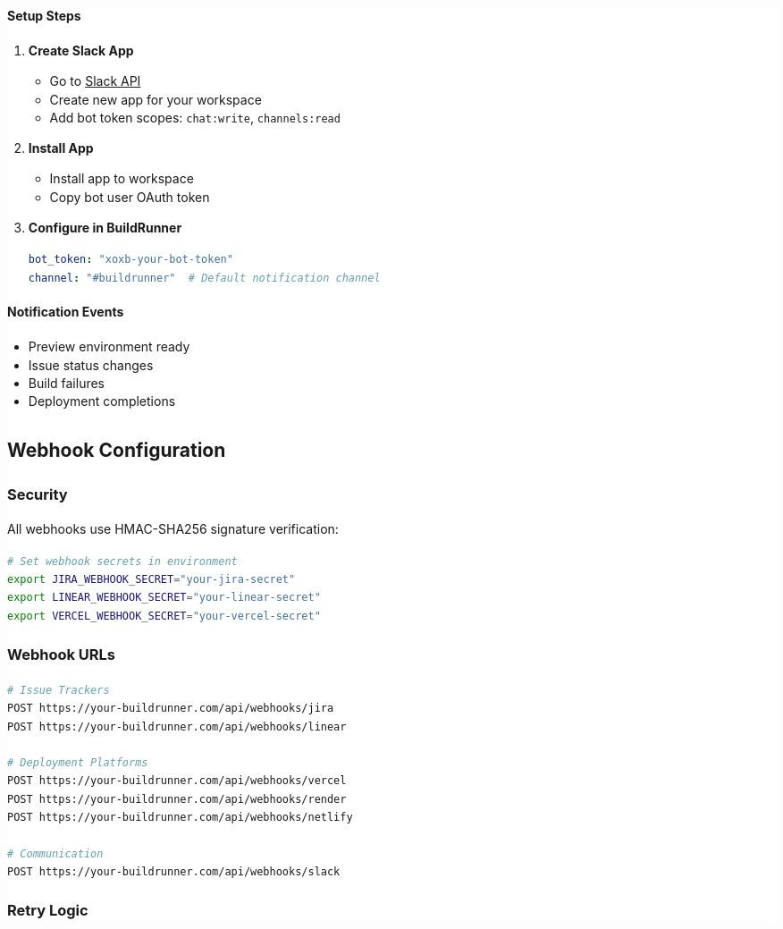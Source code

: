 #### Setup Steps

1. **Create Slack App**
   - Go to [Slack API](https://api.slack.com/apps)
   - Create new app for your workspace
   - Add bot token scopes: `chat:write`, `channels:read`

2. **Install App**
   - Install app to workspace
   - Copy bot user OAuth token

3. **Configure in BuildRunner**
   ```yaml
   bot_token: "xoxb-your-bot-token"
   channel: "#buildrunner"  # Default notification channel
   ```

#### Notification Events

- Preview environment ready
- Issue status changes
- Build failures
- Deployment completions

## Webhook Configuration

### Security

All webhooks use HMAC-SHA256 signature verification:

```bash
# Set webhook secrets in environment
export JIRA_WEBHOOK_SECRET="your-jira-secret"
export LINEAR_WEBHOOK_SECRET="your-linear-secret"
export VERCEL_WEBHOOK_SECRET="your-vercel-secret"
```

### Webhook URLs

```bash
# Issue Trackers
POST https://your-buildrunner.com/api/webhooks/jira
POST https://your-buildrunner.com/api/webhooks/linear

# Deployment Platforms
POST https://your-buildrunner.com/api/webhooks/vercel
POST https://your-buildrunner.com/api/webhooks/render
POST https://your-buildrunner.com/api/webhooks/netlify

# Communication
POST https://your-buildrunner.com/api/webhooks/slack
```

### Retry Logic
